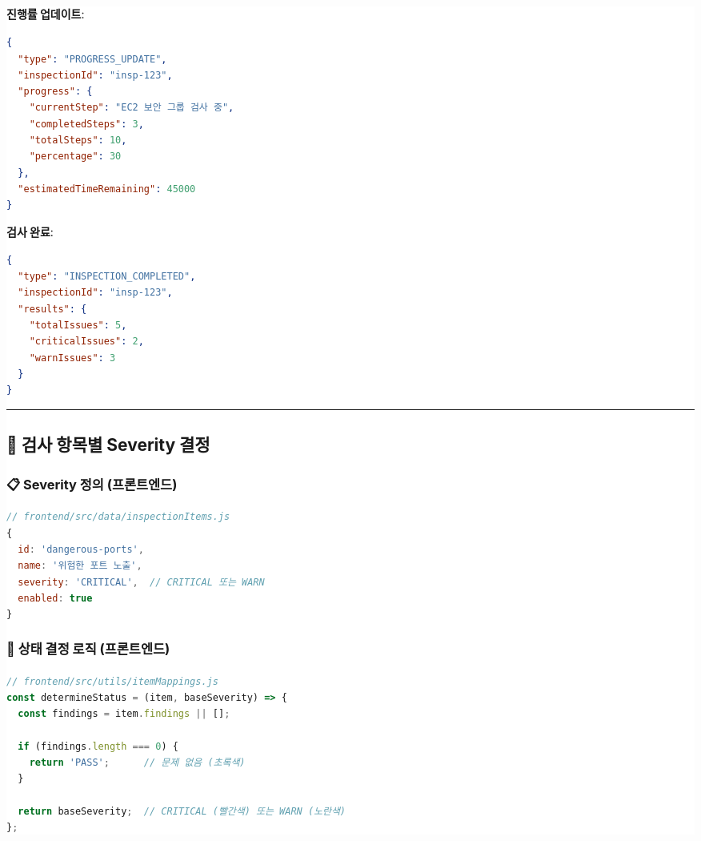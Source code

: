 **진행률 업데이트**:
```json
{
  "type": "PROGRESS_UPDATE",
  "inspectionId": "insp-123",
  "progress": {
    "currentStep": "EC2 보안 그룹 검사 중",
    "completedSteps": 3,
    "totalSteps": 10,
    "percentage": 30
  },
  "estimatedTimeRemaining": 45000
}
```

**검사 완료**:
```json
{
  "type": "INSPECTION_COMPLETED",
  "inspectionId": "insp-123",
  "results": {
    "totalIssues": 5,
    "criticalIssues": 2,
    "warnIssues": 3
  }
}
```

---

## 🎯 검사 항목별 Severity 결정

### 📋 **Severity 정의** (프론트엔드)
```javascript
// frontend/src/data/inspectionItems.js
{
  id: 'dangerous-ports',
  name: '위험한 포트 노출',
  severity: 'CRITICAL',  // CRITICAL 또는 WARN
  enabled: true
}
```

### 🔄 **상태 결정 로직** (프론트엔드)
```javascript
// frontend/src/utils/itemMappings.js
const determineStatus = (item, baseSeverity) => {
  const findings = item.findings || [];
  
  if (findings.length === 0) {
    return 'PASS';      // 문제 없음 (초록색)
  }
  
  return baseSeverity;  // CRITICAL (빨간색) 또는 WARN (노란색)
};
```
